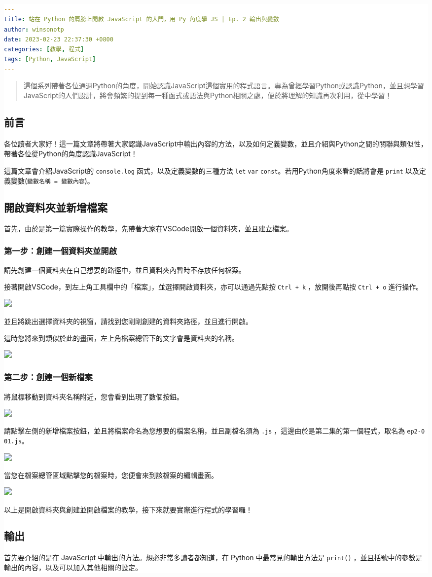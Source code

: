 ```yaml
---
title: 站在 Python 的肩膀上開啟 JavaScript 的大門，用 Py 角度學 JS | Ep. 2 輸出與變數
author: winsonotp
date: 2023-02-23 22:37:30 +0800
categories: [教學, 程式]
tags: [Python, JavaScript]
---
```


> 這個系列帶著各位通過Python的角度，開始認識JavaScript這個實用的程式語言。專為曾經學習Python或認識Python，並且想學習JavaScript的人們設計，將會頻繁的提到每一種函式或語法與Python相關之處，便於將理解的知識再次利用，從中學習！

## 前言
各位讀者大家好！這一篇文章將帶著大家認識JavaScript中輸出內容的方法，以及如何定義變數，並且介紹與Python之間的關聯與類似性，帶著各位從Python的角度認識JavaScript！

這篇文章會介紹JavaScript的 `console.log` 函式，以及定義變數的三種方法 `let` `var` `const`。若用Python角度來看的話將會是 `print` 以及定義變數(`變數名稱 = 變數內容`)。

## 開啟資料夾並新增檔案
首先，由於是第一篇實際操作的教學，先帶著大家在VSCode開啟一個資料夾，並且建立檔案。

### 第一步：創建一個資料夾並開啟
請先創建一個資料夾在自己想要的路徑中，並且資料夾內暫時不存放任何檔案。

接著開啟VSCode，到左上角工具欄中的「檔案」，並選擇開啟資料夾，亦可以通過先點按 `Ctrl + k` ，放開後再點按 `Ctrl + o` 進行操作。

![](https://i.imgur.com/bZMXhGM.png)

並且將跳出選擇資料夾的視窗，請找到您剛剛創建的資料夾路徑，並且進行開啟。

這時您將來到類似於此的畫面，左上角檔案總管下的文字會是資料夾的名稱。

![](https://i.imgur.com/vfbup2z.png)


### 第二步：創建一個新檔案
將鼠標移動到資料夾名稱附近，您會看到出現了數個按鈕。

![](https://i.imgur.com/KNNgJlV.png)

請點擊左側的新增檔案按鈕，並且將檔案命名為您想要的檔案名稱，並且副檔名須為 `.js` ，這邊由於是第二集的第一個程式，取名為 `ep2-001.js`。

![](https://i.imgur.com/euEggD8.png)

當您在檔案總管區域點擊您的檔案時，您便會來到該檔案的編輯畫面。

![](https://i.imgur.com/taln3Ma.png)

以上是開啟資料夾與創建並開啟檔案的教學，接下來就要實際進行程式的學習囉！

## 輸出
首先要介紹的是在 JavaScript 中輸出的方法。想必非常多讀者都知道，在 Python 中最常見的輸出方法是 `print()` ，並且括號中的參數是輸出的內容，以及可以加入其他相關的設定。
